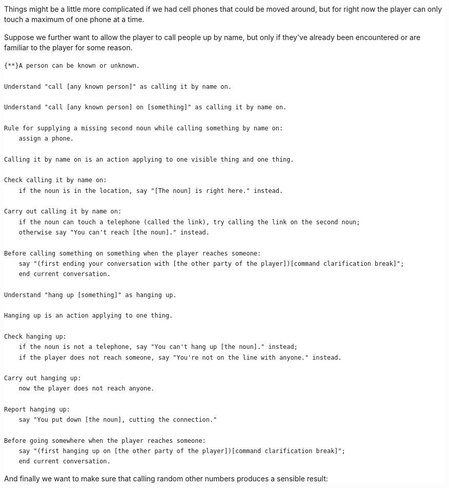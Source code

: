   
Things might be a little more complicated if we had cell phones that could be moved around, but for right now the player can only touch a maximum of one phone at a time.

  
Suppose we further want to allow the player to call people up by name, but only if they've already been encountered or are familiar to the player for some reason.

  

``` inform7
{**}A person can be known or unknown.

Understand "call [any known person]" as calling it by name on.

Understand "call [any known person] on [something]" as calling it by name on.

Rule for supplying a missing second noun while calling something by name on:
	assign a phone.

Calling it by name on is an action applying to one visible thing and one thing.

Check calling it by name on:
	if the noun is in the location, say "[The noun] is right here." instead.

Carry out calling it by name on:
	if the noun can touch a telephone (called the link), try calling the link on the second noun;
	otherwise say "You can't reach [the noun]." instead.

Before calling something on something when the player reaches someone:
	say "(first ending your conversation with [the other party of the player])[command clarification break]";
	end current conversation.

Understand "hang up [something]" as hanging up.

Hanging up is an action applying to one thing.

Check hanging up:
	if the noun is not a telephone, say "You can't hang up [the noun]." instead;
	if the player does not reach someone, say "You're not on the line with anyone." instead.

Carry out hanging up:
	now the player does not reach anyone.

Report hanging up:
	say "You put down [the noun], cutting the connection."

Before going somewhere when the player reaches someone:
	say "(first hanging up on [the other party of the player])[command clarification break]";
	end current conversation.
```

  
And finally we want to make sure that calling random other numbers produces a sensible result:
